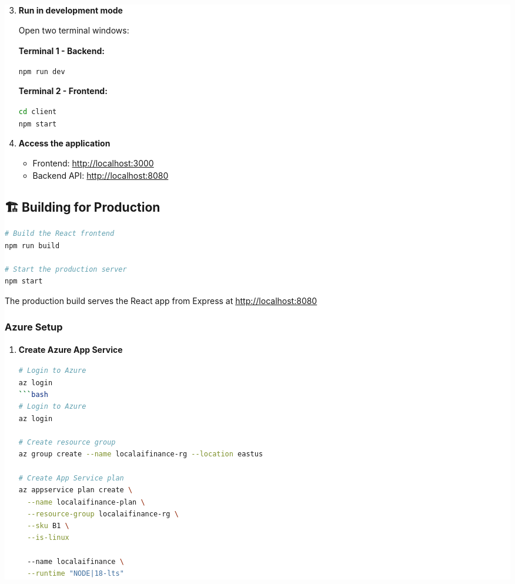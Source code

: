 3. **Run in development mode**

   Open two terminal windows:

   **Terminal 1 - Backend:**

   ```bash
   npm run dev
   ```

   **Terminal 2 - Frontend:**

   ```bash
   cd client
   npm start
   ```

4. **Access the application**

   - Frontend: <http://localhost:3000>
   - Backend API: <http://localhost:8080>

## 🏗️ Building for Production

```bash
# Build the React frontend
npm run build

# Start the production server
npm start
```

The production build serves the React app from Express at <http://localhost:8080>

### Azure Setup

1. **Create Azure App Service**

   ```bash
   # Login to Azure
   az login
   ```bash
   # Login to Azure
   az login

   # Create resource group
   az group create --name localaifinance-rg --location eastus

   # Create App Service plan
   az appservice plan create \
     --name localaifinance-plan \
     --resource-group localaifinance-rg \
     --sku B1 \
     --is-linux

     --name localaifinance \
     --runtime "NODE|18-lts"
   ```
